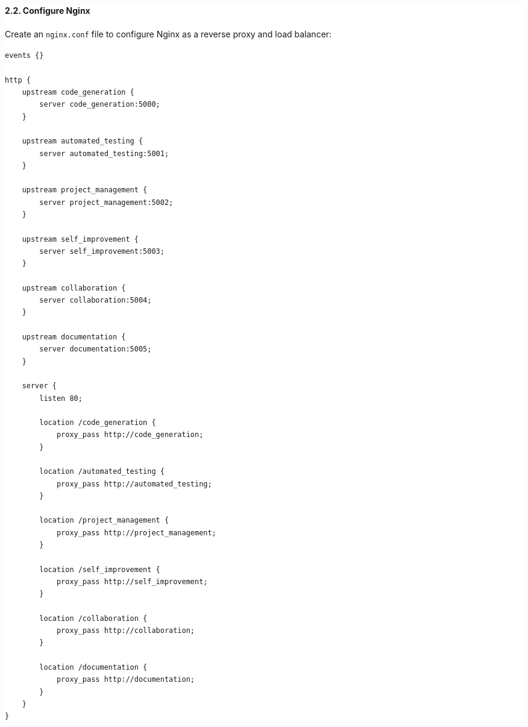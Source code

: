 #### 2.2. Configure Nginx

Create an `nginx.conf` file to configure Nginx as a reverse proxy and load balancer:

```nginx
events {}

http {
    upstream code_generation {
        server code_generation:5000;
    }

    upstream automated_testing {
        server automated_testing:5001;
    }

    upstream project_management {
        server project_management:5002;
    }

    upstream self_improvement {
        server self_improvement:5003;
    }

    upstream collaboration {
        server collaboration:5004;
    }

    upstream documentation {
        server documentation:5005;
    }

    server {
        listen 80;

        location /code_generation {
            proxy_pass http://code_generation;
        }

        location /automated_testing {
            proxy_pass http://automated_testing;
        }

        location /project_management {
            proxy_pass http://project_management;
        }

        location /self_improvement {
            proxy_pass http://self_improvement;
        }

        location /collaboration {
            proxy_pass http://collaboration;
        }

        location /documentation {
            proxy_pass http://documentation;
        }
    }
}
```
